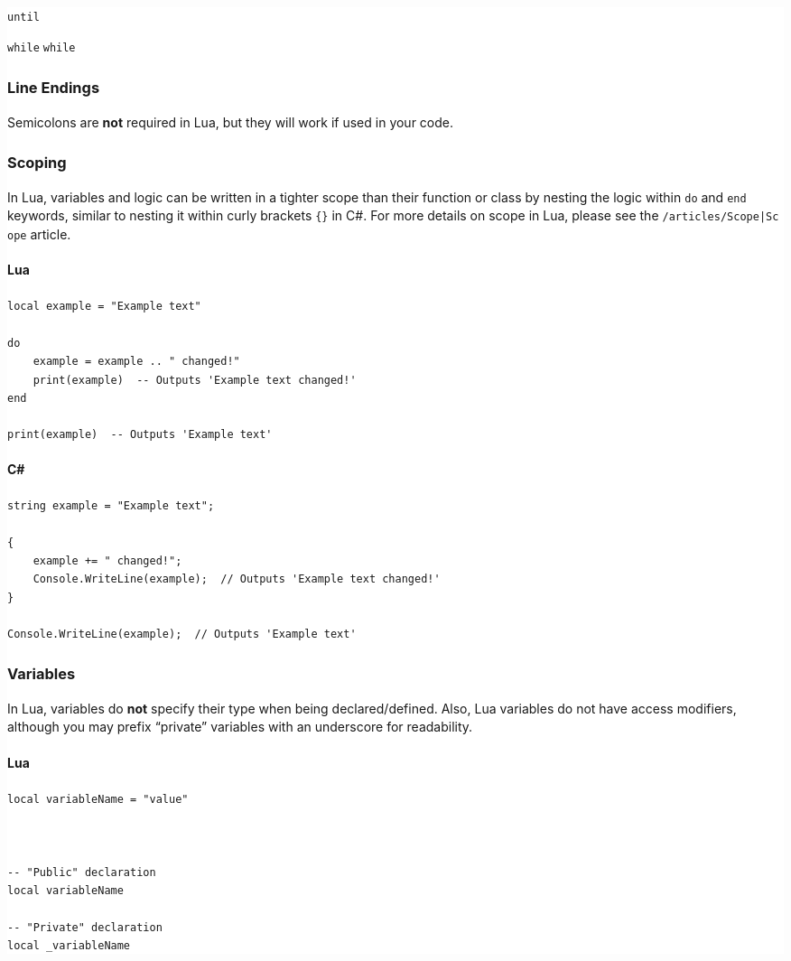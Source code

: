 `until`

`while`
`while`

### Line Endings

Semicolons are **not** required in Lua, but they will work if used in your code.

### Scoping

In Lua, variables and logic can be written in a tighter scope than their function or class by nesting the logic within `do` and `end` keywords, similar to nesting it within curly brackets `{}` in C#. For more details on scope in Lua, please see the `/articles/Scope|Scope` article.

#### Lua
    
    
    local example = "Example text"
    
    do
    	example = example .. " changed!"
    	print(example)  -- Outputs 'Example text changed!'
    end
    
    print(example)  -- Outputs 'Example text'
    

#### C#
    
    
    string example = "Example text";
    
    {
    	example += " changed!";
    	Console.WriteLine(example);  // Outputs 'Example text changed!'
    }
    
    Console.WriteLine(example);  // Outputs 'Example text'
    

### Variables

In Lua, variables do **not** specify their type when being declared/defined. Also, Lua variables do not have access modifiers, although you may prefix “private” variables with an underscore for readability.

#### Lua
    
    
    local variableName = "value"
    
    
    
    -- "Public" declaration
    local variableName
    
    -- "Private" declaration
    local _variableName
    